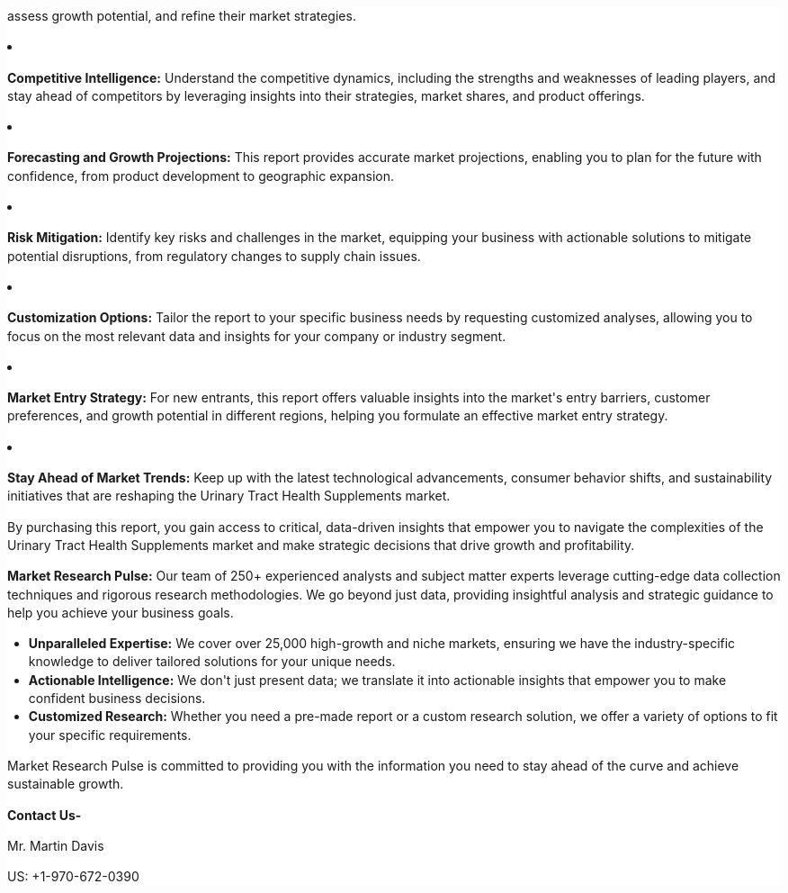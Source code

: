 assess growth potential, and refine their market strategies.</p></li><li><p><strong>Competitive Intelligence:</strong> Understand the competitive dynamics, including the strengths and weaknesses of leading players, and stay ahead of competitors by leveraging insights into their strategies, market shares, and product offerings.</p></li><li><p><strong>Forecasting and Growth Projections:</strong> This report provides accurate market projections, enabling you to plan for the future with confidence, from product development to geographic expansion.</p></li><li><p><strong>Risk Mitigation:</strong> Identify key risks and challenges in the market, equipping your business with actionable solutions to mitigate potential disruptions, from regulatory changes to supply chain issues.</p></li><li><p><strong>Customization Options:</strong> Tailor the report to your specific business needs by requesting customized analyses, allowing you to focus on the most relevant data and insights for your company or industry segment.</p></li><li><p><strong>Market Entry Strategy:</strong> For new entrants, this report offers valuable insights into the market's entry barriers, customer preferences, and growth potential in different regions, helping you formulate an effective market entry strategy.</p></li><li><p><strong>Stay Ahead of Market Trends:</strong> Keep up with the latest technological advancements, consumer behavior shifts, and sustainability initiatives that are reshaping the Urinary Tract Health Supplements market.</p></li></ol><p>By purchasing this report, you gain access to critical, data-driven insights that empower you to navigate the complexities of the Urinary Tract Health Supplements market and make strategic decisions that drive growth and profitability.</p><p><strong>Market Research Pulse:</strong>&nbsp;Our team of 250+ experienced analysts and subject matter experts leverage cutting-edge data collection techniques and rigorous research methodologies. We go beyond just data, providing insightful analysis and strategic guidance to help you achieve your business goals.</p><ul><li><strong>Unparalleled Expertise:</strong>&nbsp;We cover over 25,000 high-growth and niche markets, ensuring we have the industry-specific knowledge to deliver tailored solutions for your unique needs.</li><li><strong>Actionable Intelligence:</strong>&nbsp;We don't just present data; we translate it into actionable insights that empower you to make confident business decisions.</li><li><strong>Customized Research:</strong>&nbsp;Whether you need a pre-made report or a custom research solution, we offer a variety of options to fit your specific requirements.</li></ul><p>Market Research Pulse is committed to providing you with the information you need to stay ahead of the curve and achieve sustainable growth.</p><p><strong>Contact Us-</strong></p><p>Mr. Martin Davis</p><p>US: +1-970-672-0390</p>
